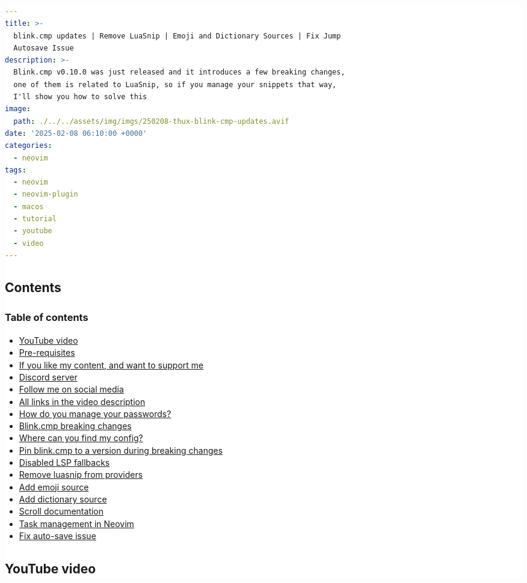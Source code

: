 ```yaml
---
title: >-
  blink.cmp updates | Remove LuaSnip | Emoji and Dictionary Sources | Fix Jump
  Autosave Issue
description: >-
  Blink.cmp v0.10.0 was just released and it introduces a few breaking changes,
  one of them is related to LuaSnip, so if you manage your snippets that way,
  I'll show you how to solve this
image:
  path: ./../../assets/img/imgs/250208-thux-blink-cmp-updates.avif
date: '2025-02-08 06:10:00 +0000'
categories:
  - neovim
tags:
  - neovim
  - neovim-plugin
  - macos
  - tutorial
  - youtube
  - video
---
```

## Contents

### Table of contents



- [YouTube video](#youtube-video)
- [Pre-requisites](#pre-requisites)
- [If you like my content, and want to support me](#if-you-like-my-content-and-want-to-support-me)
- [Discord server](#discord-server)
- [Follow me on social media](#follow-me-on-social-media)
- [All links in the video description](#all-links-in-the-video-description)
- [How do you manage your passwords?](#how-do-you-manage-your-passwords)
- [Blink.cmp breaking changes](#blinkcmp-breaking-changes)
- [Where can you find my config?](#where-can-you-find-my-config)
- [Pin blink.cmp to a version during breaking changes](#pin-blinkcmp-to-a-version-during-breaking-changes)
- [Disabled LSP fallbacks](#disabled-lsp-fallbacks)
- [Remove luasnip from providers](#remove-luasnip-from-providers)
- [Add emoji source](#add-emoji-source)
- [Add dictionary source](#add-dictionary-source)
- [Scroll documentation](#scroll-documentation)
- [Task management in Neovim](#task-management-in-neovim)
- [Fix auto-save issue](#fix-auto-save-issue)



## YouTube video

